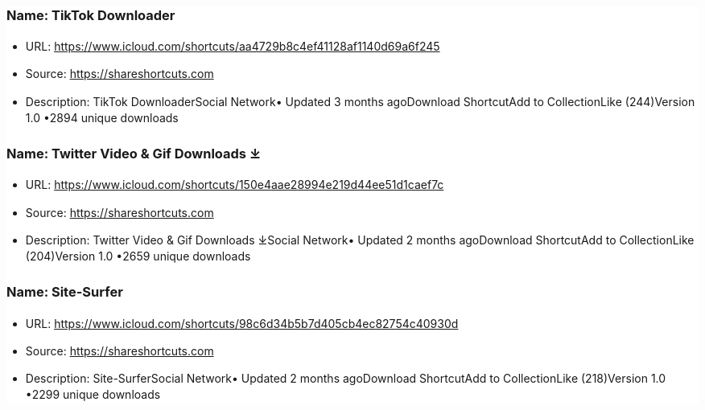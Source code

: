 ### Name: TikTok  Downloader

- URL: https://www.icloud.com/shortcuts/aa4729b8c4ef41128af1140d69a6f245

- Source: https://shareshortcuts.com

- Description: TikTok DownloaderSocial Network• Updated 3 months agoDownload ShortcutAdd to CollectionLike (244)Version 1.0 •2894 unique downloads

### Name: Twitter Video & Gif Downloads ⤓

- URL: https://www.icloud.com/shortcuts/150e4aae28994e219d44ee51d1caef7c

- Source: https://shareshortcuts.com

- Description: Twitter Video & Gif Downloads ⤓Social Network• Updated 2 months agoDownload ShortcutAdd to CollectionLike (204)Version 1.0 •2659 unique downloads

### Name: Site-Surfer

- URL: https://www.icloud.com/shortcuts/98c6d34b5b7d405cb4ec82754c40930d

- Source: https://shareshortcuts.com

- Description: Site-SurferSocial Network• Updated 2 months agoDownload ShortcutAdd to CollectionLike (218)Version 1.0 •2299 unique downloads

